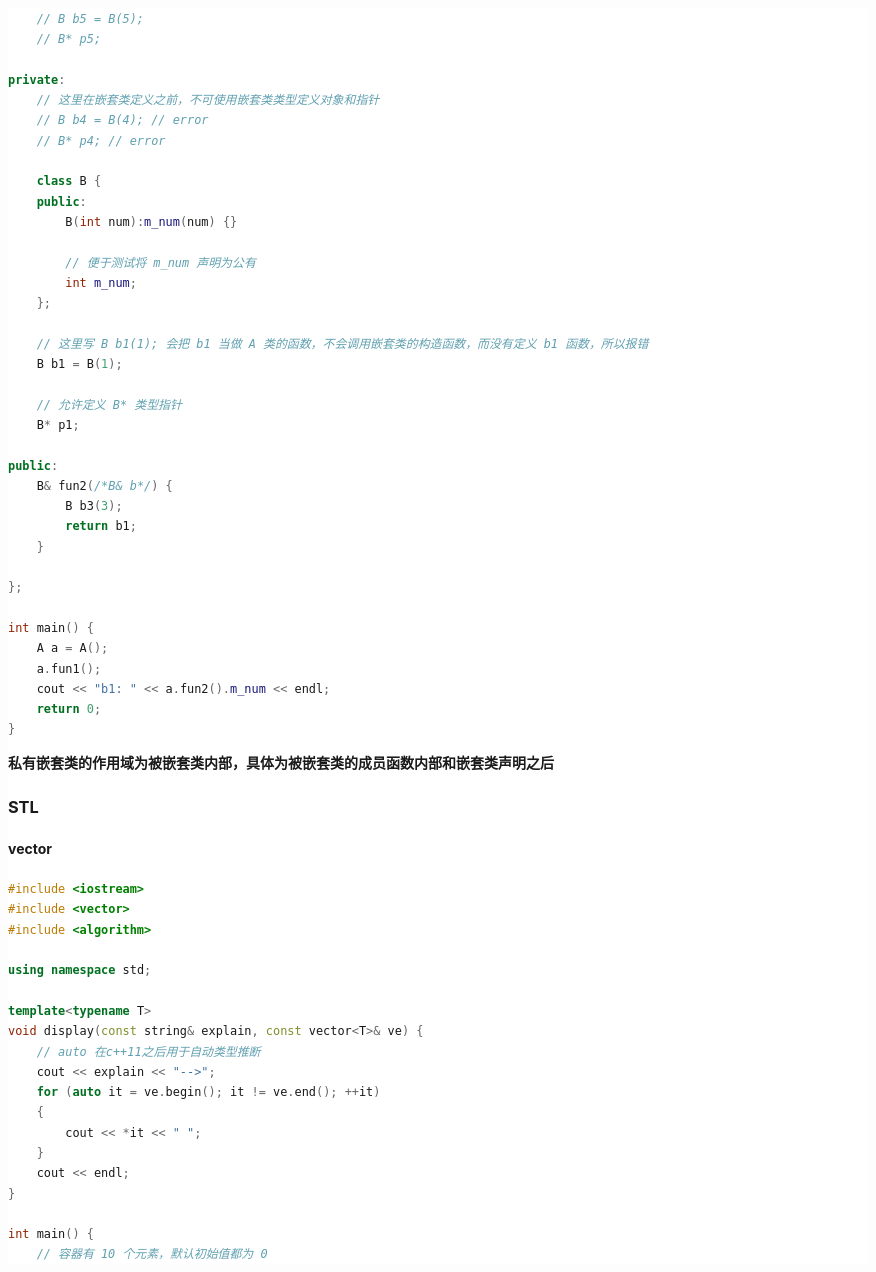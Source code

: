 ```c++
	// B b5 = B(5);
	// B* p5;

private:
	// 这里在嵌套类定义之前，不可使用嵌套类类型定义对象和指针
	// B b4 = B(4); // error
	// B* p4; // error

	class B {
	public:
		B(int num):m_num(num) {}
		
		// 便于测试将 m_num 声明为公有
		int m_num;
	};

	// 这里写 B b1(1); 会把 b1 当做 A 类的函数，不会调用嵌套类的构造函数，而没有定义 b1 函数，所以报错
	B b1 = B(1);
	
	// 允许定义 B* 类型指针
	B* p1;

public:
	B& fun2(/*B& b*/) {
		B b3(3);
		return b1;
	}

};

int main() {
	A a = A();
	a.fun1();
	cout << "b1: " << a.fun2().m_num << endl;
	return 0;
}
```

**私有嵌套类的作用域为被嵌套类内部，具体为被嵌套类的成员函数内部和嵌套类声明之后**

### STL

#### vector

```c++
#include <iostream>
#include <vector>
#include <algorithm>

using namespace std;

template<typename T>
void display(const string& explain, const vector<T>& ve) {
	// auto 在c++11之后用于自动类型推断
	cout << explain << "-->";
	for (auto it = ve.begin(); it != ve.end(); ++it)
	{
		cout << *it << " ";
	}
	cout << endl;
}

int main() {
	// 容器有 10 个元素，默认初始值都为 0
```